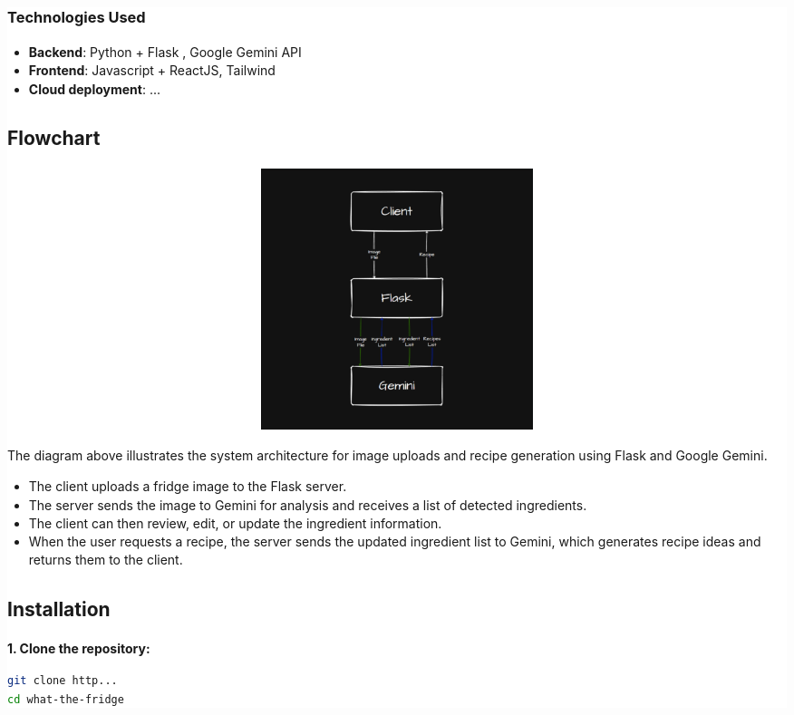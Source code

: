 ### Technologies Used

- **Backend**: Python + Flask , Google Gemini API
- **Frontend**: Javascript + ReactJS, Tailwind
- **Cloud deployment**: ... 

## Flowchart

<p align="center">
  <img src="./image/flowchart.png" alt="logo" width="300">
</p>

The diagram above illustrates the system architecture for image uploads and recipe generation using Flask and Google Gemini.

- The client uploads a fridge image to the Flask server.
- The server sends the image to Gemini for analysis and receives a list of detected ingredients.
- The client can then review, edit, or update the ingredient information.
- When the user requests a recipe, the server sends the updated ingredient list to Gemini, which generates recipe ideas and returns them to the client.

## Installation 

**1. Clone the repository:**

```Bash
git clone http...
cd what-the-fridge
```

